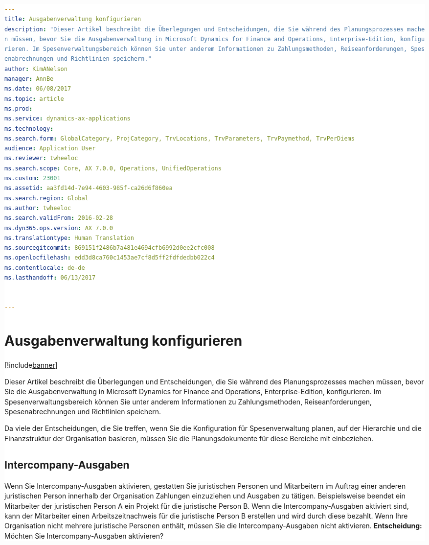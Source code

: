 ```yaml
---
title: Ausgabenverwaltung konfigurieren
description: "Dieser Artikel beschreibt die Überlegungen und Entscheidungen, die Sie während des Planungsprozesses machen müssen, bevor Sie die Ausgabenverwaltung in Microsoft Dynamics for Finance and Operations, Enterprise-Edition, konfigurieren. Im Spesenverwaltungsbereich können Sie unter anderem Informationen zu Zahlungsmethoden, Reiseanforderungen, Spesenabrechnungen und Richtlinien speichern."
author: KimANelson
manager: AnnBe
ms.date: 06/08/2017
ms.topic: article
ms.prod: 
ms.service: dynamics-ax-applications
ms.technology: 
ms.search.form: GlobalCategory, ProjCategory, TrvLocations, TrvParameters, TrvPaymethod, TrvPerDiems
audience: Application User
ms.reviewer: twheeloc
ms.search.scope: Core, AX 7.0.0, Operations, UnifiedOperations
ms.custom: 23001
ms.assetid: aa3fd14d-7e94-4603-985f-ca26d6f860ea
ms.search.region: Global
ms.author: twheeloc
ms.search.validFrom: 2016-02-28
ms.dyn365.ops.version: AX 7.0.0
ms.translationtype: Human Translation
ms.sourcegitcommit: 869151f2486b7a481e4694cfb6992d0ee2cfc008
ms.openlocfilehash: edd3d8ca760c1453ae7cf8d5ff2fdfdedbb022c4
ms.contentlocale: de-de
ms.lasthandoff: 06/13/2017


---
```


# <a name="configure-expense-management"></a>Ausgabenverwaltung konfigurieren

[!include[banner](../includes/banner.md)]


Dieser Artikel beschreibt die Überlegungen und Entscheidungen, die Sie während des Planungsprozesses machen müssen, bevor Sie die Ausgabenverwaltung in Microsoft Dynamics for Finance and Operations, Enterprise-Edition, konfigurieren. Im Spesenverwaltungsbereich können Sie unter anderem Informationen zu Zahlungsmethoden, Reiseanforderungen, Spesenabrechnungen und Richtlinien speichern. 

Da viele der Entscheidungen, die Sie treffen, wenn Sie die Konfiguration für Spesenverwaltung planen, auf der Hierarchie und die Finanzstruktur der Organisation basieren, müssen Sie die Planungsdokumente für diese Bereiche mit einbeziehen.

## <a name="intercompany-expenses"></a>Intercompany-Ausgaben
Wenn Sie Intercompany-Ausgaben aktivieren, gestatten Sie juristischen Personen und Mitarbeitern im Auftrag einer anderen juristischen Person innerhalb der Organisation Zahlungen einzuziehen und Ausgaben zu tätigen. Beispielsweise beendet ein Mitarbeiter der juristischen Person A ein Projekt für die juristische Person B. Wenn die Intercompany-Ausgaben aktiviert sind, kann der Mitarbeiter einen Arbeitszeitnachweis für die juristische Person B erstellen und wird durch diese bezahlt. Wenn Ihre Organisation nicht mehrere juristische Personen enthält, müssen Sie die Intercompany-Ausgaben nicht aktivieren. **Entscheidung:** Möchten Sie Intercompany-Ausgaben aktivieren?
